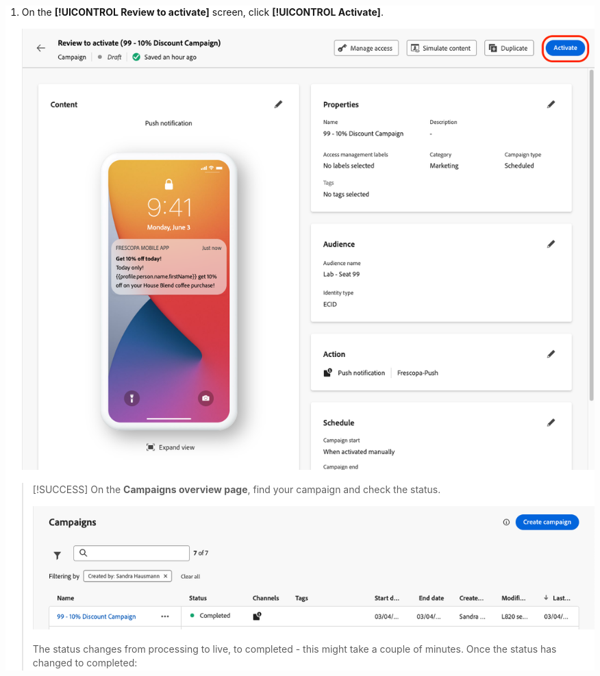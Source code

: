 1. On the **[!UICONTROL Review to activate]** screen, click **[!UICONTROL Activate]**.

   ![review to activate screen](/help/summit-lab-2024/l820-lab-workbook/assets/2-3-4-review-to-activate.png)

>[!SUCCESS]
> On the **Campaigns overview page**, find your campaign and check the status. 
>
> ![campaign status](/help/summit-lab-2024/l820-lab-workbook/assets/2-3-push-completed.png)
> 
> The status changes from processing to live, to completed - this might take a couple of minutes.
> Once the status has changed to completed:
>